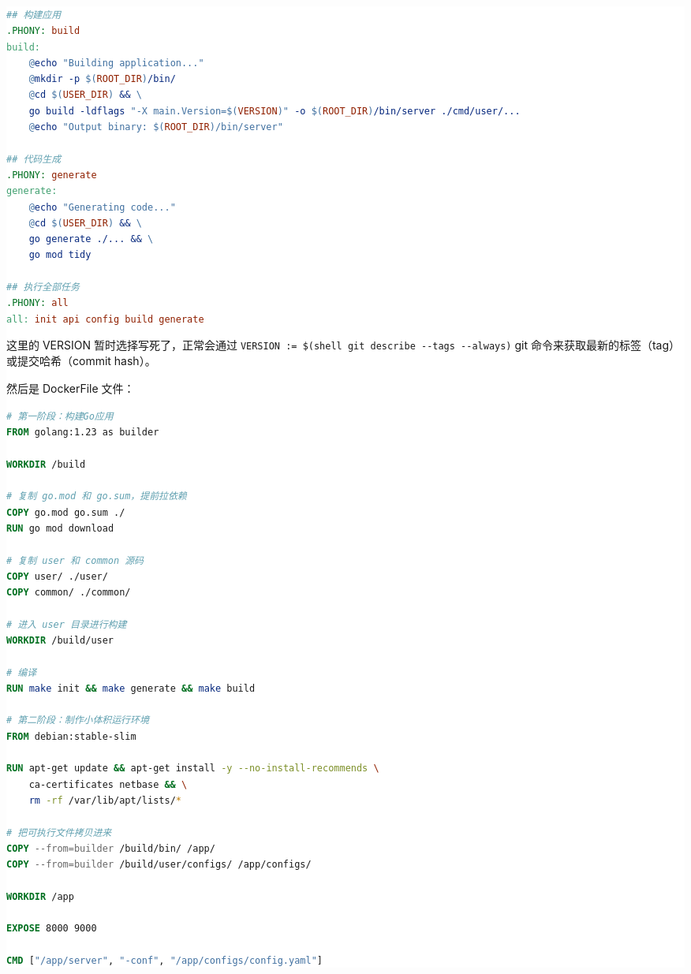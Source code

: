 ~~~makefile
## 构建应用
.PHONY: build
build:
	@echo "Building application..."
	@mkdir -p $(ROOT_DIR)/bin/
	@cd $(USER_DIR) && \
	go build -ldflags "-X main.Version=$(VERSION)" -o $(ROOT_DIR)/bin/server ./cmd/user/...
	@echo "Output binary: $(ROOT_DIR)/bin/server"

## 代码生成
.PHONY: generate
generate:
	@echo "Generating code..."
	@cd $(USER_DIR) && \
	go generate ./... && \
	go mod tidy

## 执行全部任务
.PHONY: all
all: init api config build generate
~~~

这里的 VERSION 暂时选择写死了，正常会通过 `VERSION := $(shell git describe --tags --always)` git 命令来获取最新的标签（tag）或提交哈希（commit hash）。

然后是 DockerFile 文件：
~~~dockerfile
# 第一阶段：构建Go应用
FROM golang:1.23 as builder

WORKDIR /build

# 复制 go.mod 和 go.sum，提前拉依赖
COPY go.mod go.sum ./
RUN go mod download

# 复制 user 和 common 源码
COPY user/ ./user/
COPY common/ ./common/

# 进入 user 目录进行构建
WORKDIR /build/user

# 编译
RUN make init && make generate && make build

# 第二阶段：制作小体积运行环境
FROM debian:stable-slim

RUN apt-get update && apt-get install -y --no-install-recommends \
    ca-certificates netbase && \
    rm -rf /var/lib/apt/lists/*

# 把可执行文件拷贝进来
COPY --from=builder /build/bin/ /app/
COPY --from=builder /build/user/configs/ /app/configs/

WORKDIR /app

EXPOSE 8000 9000

CMD ["/app/server", "-conf", "/app/configs/config.yaml"]
~~~
